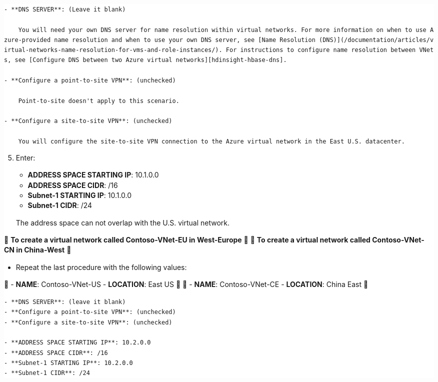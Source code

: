 	- **DNS SERVER**: (Leave it blank) 
	
		You will need your own DNS server for name resolution within virtual networks. For more information on when to use Azure-provided name resolution and when to use your own DNS server, see [Name Resolution (DNS)](/documentation/articles/virtual-networks-name-resolution-for-vms-and-role-instances/). For instructions to configure name resolution between VNets, see [Configure DNS between two Azure virtual networks][hdinsight-hbase-dns].
  
	- **Configure a point-to-site VPN**: (unchecked)

		Point-to-site doesn't apply to this scenario.

 	- **Configure a site-to-site VPN**: (unchecked)
 	
		You will configure the site-to-site VPN connection to the Azure virtual network in the East U.S. datacenter.
5.	Enter:

	- 	**ADDRESS SPACE STARTING IP**: 10.1.0.0
	- 	**ADDRESS SPACE CIDR**: /16
	- 	**Subnet-1 STARTING IP**: 10.1.0.0
	- 	**Subnet-1 CIDR**: /24

	The address space can not overlap with the U.S. virtual network.  


**To create a virtual network called Contoso-VNet-EU in West-Europe**


**To create a virtual network called Contoso-VNet-CN in China-West**


- Repeat the last procedure with the following values:


	- **NAME**: Contoso-VNet-US
	- **LOCATION**: East US


	- **NAME**: Contoso-VNet-CE
	- **LOCATION**: China East

	 
	- **DNS SERVER**: (leave it blank)
	- **Configure a point-to-site VPN**: (unchecked)
	- **Configure a site-to-site VPN**: (unchecked)
	 
	- **ADDRESS SPACE STARTING IP**: 10.2.0.0
	- **ADDRESS SPACE CIDR**: /16
	- **Subnet-1 STARTING IP**: 10.2.0.0
	- **Subnet-1 CIDR**: /24











[hdinsight-hbase-geo-replication-dns]: /documentation/articles/hdinsight-hbase-geo-replication-configure-dns/
[hdinsight-hbase-geo-replication-dns]: /documentation/articles/hdinsight-hbase-geo-replication-configure-DNS/
[hdinsight-hbase-geo-replication]: /documentation/articles/hdinsight-hbase-geo-replication/
[azure-purchase-options]: /pricing/overview/
[azure-member-offers]: /pricing/member-offers/
[azure-free-trial]: /pricing/1rmb-trial/
[azure-portal]: https://portal.azure.com
[azure-trial]: /pricing/1rmb-trial/
[azure-portal]: https://portal.azure.cn
[powershell-install]: /documentation/articles/powershell-install-configure/
[hdinsight-hbase-replication]: /documentation/articles/hdinsight-hbase-geo-replication/
[hdinsight-hbase-dns]: /documentation/articles/hdinsight-hbase-geo-replication-configure-DNS/
[img-vnet-diagram]: ./media/hdinsight-hbase-geo-replication-configure-VNets/HDInsight.HBase.VPN.diagram.png
[img-vnet-lnet-diagram]: ./media/hdinsight-hbase-geo-replication-configure-VNets/HDInsight.HBase.VPN.LNet.diagram.png
[img-vpn-status]: ./media/hdinsight-hbase-geo-replication-configure-VNets/HDInsight.HBase.VPN.status.png 